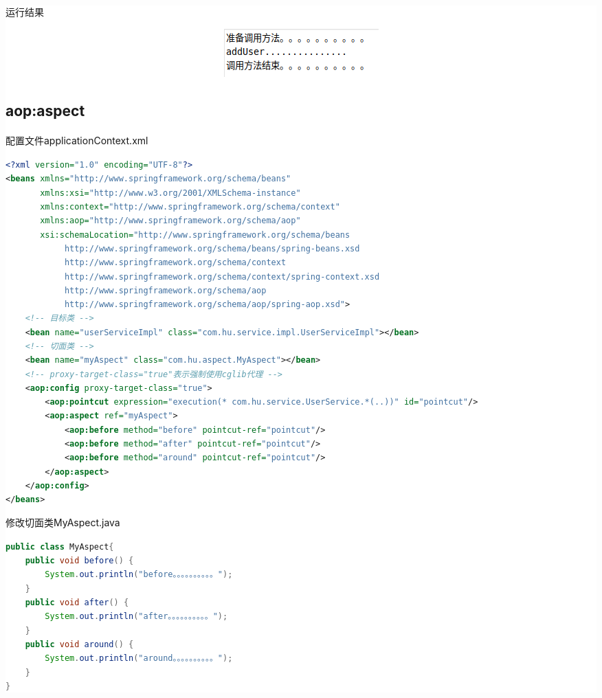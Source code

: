 运行结果

<div align="center">
	<img src="/images/posts/Spring-AOP/aop:advisor.png" />  
</div> 

## **aop:aspect**

配置文件applicationContext.xml

```xml
<?xml version="1.0" encoding="UTF-8"?>
<beans xmlns="http://www.springframework.org/schema/beans"
	   xmlns:xsi="http://www.w3.org/2001/XMLSchema-instance"
	   xmlns:context="http://www.springframework.org/schema/context"
	   xmlns:aop="http://www.springframework.org/schema/aop"
	   xsi:schemaLocation="http://www.springframework.org/schema/beans
			http://www.springframework.org/schema/beans/spring-beans.xsd
			http://www.springframework.org/schema/context 
			http://www.springframework.org/schema/context/spring-context.xsd
			http://www.springframework.org/schema/aop
            http://www.springframework.org/schema/aop/spring-aop.xsd">
	<!-- 目标类 -->
	<bean name="userServiceImpl" class="com.hu.service.impl.UserServiceImpl"></bean>
	<!-- 切面类 -->
	<bean name="myAspect" class="com.hu.aspect.MyAspect"></bean>
    <!-- proxy-target-class="true"表示强制使用cglib代理 -->
	<aop:config proxy-target-class="true">
		<aop:pointcut expression="execution(* com.hu.service.UserService.*(..))" id="pointcut"/>
		<aop:aspect ref="myAspect">
			<aop:before method="before" pointcut-ref="pointcut"/>
			<aop:before method="after" pointcut-ref="pointcut"/>
			<aop:before method="around" pointcut-ref="pointcut"/>
		</aop:aspect>
	</aop:config>
</beans>
```

修改切面类MyAspect.java

```java
public class MyAspect{
	public void before() {
		System.out.println("before。。。。。。。。。。");
	}
	public void after() {
		System.out.println("after。。。。。。。。。。");
	}
	public void around() {
		System.out.println("around。。。。。。。。。。");
	}
}
```
